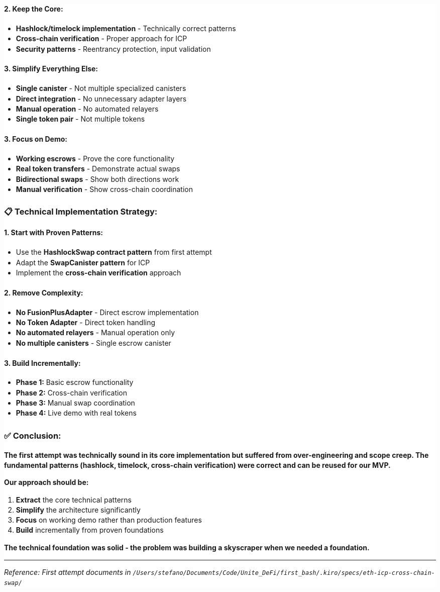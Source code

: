 #### **2. Keep the Core:**

- **Hashlock/timelock implementation** - Technically correct patterns
- **Cross-chain verification** - Proper approach for ICP
- **Security patterns** - Reentrancy protection, input validation

#### **3. Simplify Everything Else:**

- **Single canister** - Not multiple specialized canisters
- **Direct integration** - No unnecessary adapter layers
- **Manual operation** - No automated relayers
- **Single token pair** - Not multiple tokens

#### **3. Focus on Demo:**

- **Working escrows** - Prove the core functionality
- **Real token transfers** - Demonstrate actual swaps
- **Bidirectional swaps** - Show both directions work
- **Manual verification** - Show cross-chain coordination

### **📋 Technical Implementation Strategy:**

#### **1. Start with Proven Patterns:**

- Use the **HashlockSwap contract pattern** from first attempt
- Adapt the **SwapCanister pattern** for ICP
- Implement the **cross-chain verification** approach

#### **2. Remove Complexity:**

- **No FusionPlusAdapter** - Direct escrow implementation
- **No Token Adapter** - Direct token handling
- **No automated relayers** - Manual operation only
- **No multiple canisters** - Single escrow canister

#### **3. Build Incrementally:**

- **Phase 1:** Basic escrow functionality
- **Phase 2:** Cross-chain verification
- **Phase 3:** Manual swap coordination
- **Phase 4:** Live demo with real tokens

### **✅ Conclusion:**

**The first attempt was technically sound in its core implementation but suffered from over-engineering and scope creep. The fundamental patterns (hashlock, timelock, cross-chain verification) were correct and can be reused for our MVP.**

**Our approach should be:**

1. **Extract** the core technical patterns
2. **Simplify** the architecture significantly
3. **Focus** on working demo rather than production features
4. **Build** incrementally from proven foundations

**The technical foundation was solid - the problem was building a skyscraper when we needed a foundation.**

---

_Reference: First attempt documents in `/Users/stefano/Documents/Code/Unite_DeFi/first_bash/.kiro/specs/eth-icp-cross-chain-swap/`_
